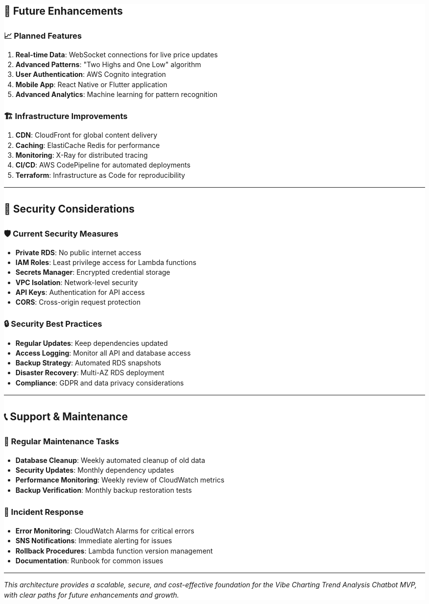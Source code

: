 
## 🔮 Future Enhancements

### **📈 Planned Features**
1. **Real-time Data**: WebSocket connections for live price updates
2. **Advanced Patterns**: "Two Highs and One Low" algorithm
3. **User Authentication**: AWS Cognito integration
4. **Mobile App**: React Native or Flutter application
5. **Advanced Analytics**: Machine learning for pattern recognition

### **🏗️ Infrastructure Improvements**
1. **CDN**: CloudFront for global content delivery
2. **Caching**: ElastiCache Redis for performance
3. **Monitoring**: X-Ray for distributed tracing
4. **CI/CD**: AWS CodePipeline for automated deployments
5. **Terraform**: Infrastructure as Code for reproducibility

---

## 🔐 Security Considerations

### **🛡️ Current Security Measures**
- **Private RDS**: No public internet access
- **IAM Roles**: Least privilege access for Lambda functions
- **Secrets Manager**: Encrypted credential storage
- **VPC Isolation**: Network-level security
- **API Keys**: Authentication for API access
- **CORS**: Cross-origin request protection

### **🔒 Security Best Practices**
- **Regular Updates**: Keep dependencies updated
- **Access Logging**: Monitor all API and database access
- **Backup Strategy**: Automated RDS snapshots
- **Disaster Recovery**: Multi-AZ RDS deployment
- **Compliance**: GDPR and data privacy considerations

---

## 📞 Support & Maintenance

### **🔧 Regular Maintenance Tasks**
- **Database Cleanup**: Weekly automated cleanup of old data
- **Security Updates**: Monthly dependency updates
- **Performance Monitoring**: Weekly review of CloudWatch metrics
- **Backup Verification**: Monthly backup restoration tests

### **🚨 Incident Response**
- **Error Monitoring**: CloudWatch Alarms for critical errors
- **SNS Notifications**: Immediate alerting for issues
- **Rollback Procedures**: Lambda function version management
- **Documentation**: Runbook for common issues

---

*This architecture provides a scalable, secure, and cost-effective foundation for the Vibe Charting Trend Analysis Chatbot MVP, with clear paths for future enhancements and growth.* 